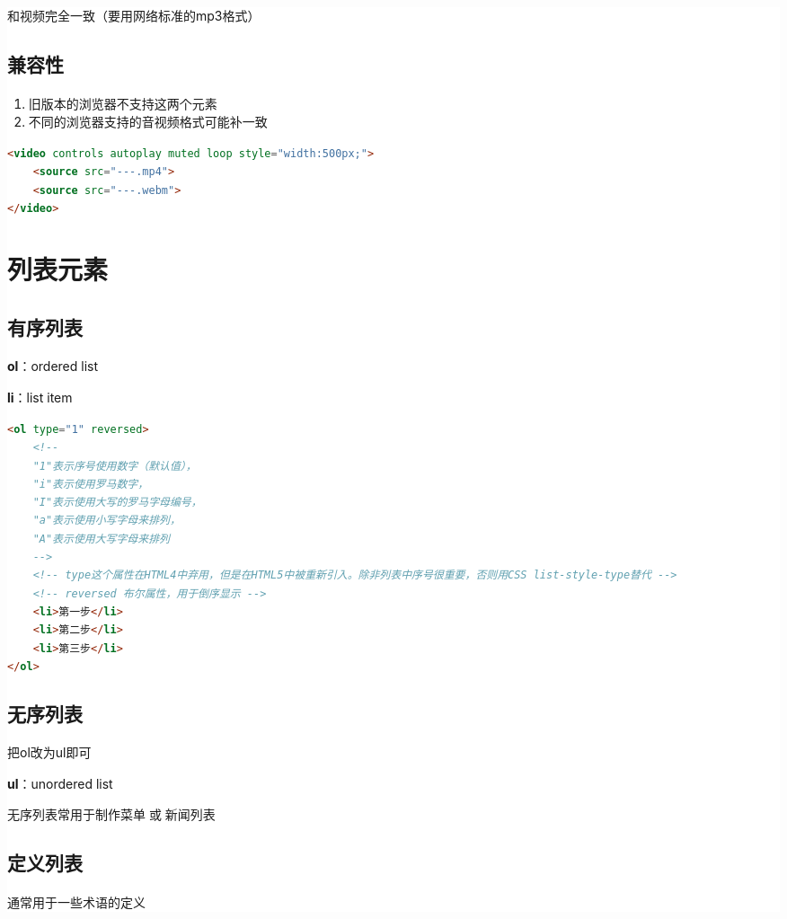 和视频完全一致（要用网络标准的mp3格式）


## 兼容性

1. 旧版本的浏览器不支持这两个元素
2. 不同的浏览器支持的音视频格式可能补一致

```html
<video controls autoplay muted loop style="width:500px;">
    <source src="---.mp4">
    <source src="---.webm">
</video>
```

# 列表元素

## 有序列表

**ol**：ordered list

**li**：list item

```html
<ol type="1" reversed>
    <!--
    "1"表示序号使用数字（默认值），
    "i"表示使用罗马数字，
    "I"表示使用大写的罗马字母编号，
    "a"表示使用小写字母来排列，
    "A"表示使用大写字母来排列
    -->
    <!-- type这个属性在HTML4中弃用，但是在HTML5中被重新引入。除非列表中序号很重要，否则用CSS list-style-type替代 -->
    <!-- reversed 布尔属性，用于倒序显示 -->
    <li>第一步</li>
    <li>第二步</li>
    <li>第三步</li>
</ol>
```



## 无序列表

把ol改为ul即可

**ul**：unordered list

无序列表常用于制作菜单 或 新闻列表


## 定义列表

通常用于一些术语的定义
